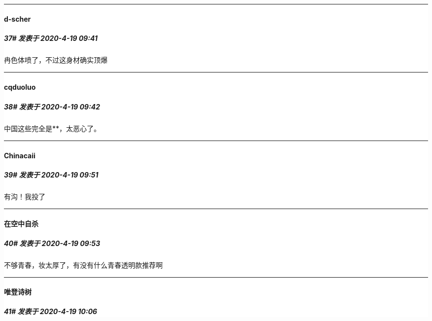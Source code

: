 
*****

####  d-scher  
##### 37#       发表于 2020-4-19 09:41




冉色体喷了，不过这身材确实顶爆







*****

####  cqduoluo  
##### 38#       发表于 2020-4-19 09:42




中国这些完全是**，太恶心了。







*****

####  Chinacaii  
##### 39#       发表于 2020-4-19 09:51




有沟！我投了







*****

####  在空中自杀  
##### 40#       发表于 2020-4-19 09:53




不够青春，妆太厚了，有没有什么青春透明款推荐啊







*****

####  唯登诗树  
##### 41#       发表于 2020-4-19 10:06
